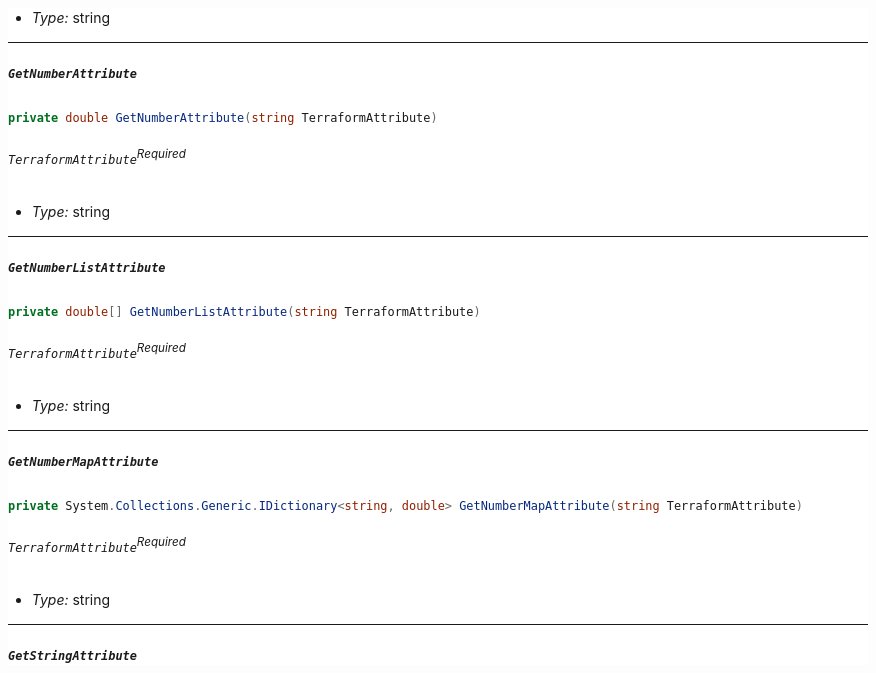 - *Type:* string

---

##### `GetNumberAttribute` <a name="GetNumberAttribute" id="@cdktf/provider-azurerm.logicAppTriggerCustom.LogicAppTriggerCustom.getNumberAttribute"></a>

```csharp
private double GetNumberAttribute(string TerraformAttribute)
```

###### `TerraformAttribute`<sup>Required</sup> <a name="TerraformAttribute" id="@cdktf/provider-azurerm.logicAppTriggerCustom.LogicAppTriggerCustom.getNumberAttribute.parameter.terraformAttribute"></a>

- *Type:* string

---

##### `GetNumberListAttribute` <a name="GetNumberListAttribute" id="@cdktf/provider-azurerm.logicAppTriggerCustom.LogicAppTriggerCustom.getNumberListAttribute"></a>

```csharp
private double[] GetNumberListAttribute(string TerraformAttribute)
```

###### `TerraformAttribute`<sup>Required</sup> <a name="TerraformAttribute" id="@cdktf/provider-azurerm.logicAppTriggerCustom.LogicAppTriggerCustom.getNumberListAttribute.parameter.terraformAttribute"></a>

- *Type:* string

---

##### `GetNumberMapAttribute` <a name="GetNumberMapAttribute" id="@cdktf/provider-azurerm.logicAppTriggerCustom.LogicAppTriggerCustom.getNumberMapAttribute"></a>

```csharp
private System.Collections.Generic.IDictionary<string, double> GetNumberMapAttribute(string TerraformAttribute)
```

###### `TerraformAttribute`<sup>Required</sup> <a name="TerraformAttribute" id="@cdktf/provider-azurerm.logicAppTriggerCustom.LogicAppTriggerCustom.getNumberMapAttribute.parameter.terraformAttribute"></a>

- *Type:* string

---

##### `GetStringAttribute` <a name="GetStringAttribute" id="@cdktf/provider-azurerm.logicAppTriggerCustom.LogicAppTriggerCustom.getStringAttribute"></a>
